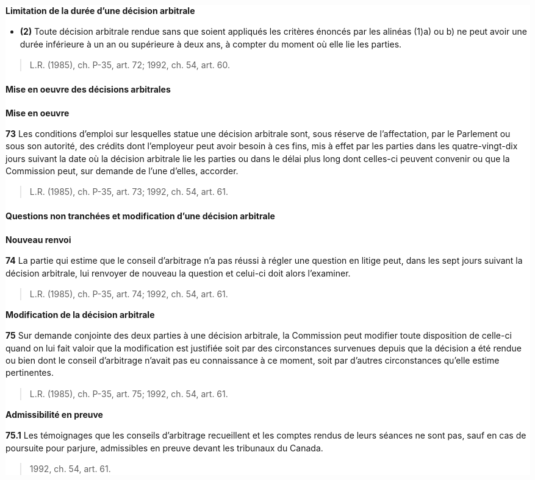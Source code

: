 **Limitation de la durée d’une décision arbitrale**

- **(2)** Toute décision arbitrale rendue sans que soient appliqués les critères énoncés par les alinéas (1)a) ou b) ne peut avoir une durée inférieure à un an ou supérieure à deux ans, à compter du moment où elle lie les parties.
> L.R. (1985), ch. P-35, art. 72; 1992, ch. 54, art. 60.





#### Mise en oeuvre des décisions arbitrales



**Mise en oeuvre**

**73** Les conditions d’emploi sur lesquelles statue une décision arbitrale sont, sous réserve de l’affectation, par le Parlement ou sous son autorité, des crédits dont l’employeur peut avoir besoin à ces fins, mis à effet par les parties dans les quatre-vingt-dix jours suivant la date où la décision arbitrale lie les parties ou dans le délai plus long dont celles-ci peuvent convenir ou que la Commission peut, sur demande de l’une d’elles, accorder.
> L.R. (1985), ch. P-35, art. 73; 1992, ch. 54, art. 61.





#### Questions non tranchées et modification d’une décision arbitrale



**Nouveau renvoi**

**74** La partie qui estime que le conseil d’arbitrage n’a pas réussi à régler une question en litige peut, dans les sept jours suivant la décision arbitrale, lui renvoyer de nouveau la question et celui-ci doit alors l’examiner.
> L.R. (1985), ch. P-35, art. 74; 1992, ch. 54, art. 61.





**Modification de la décision arbitrale**

**75** Sur demande conjointe des deux parties à une décision arbitrale, la Commission peut modifier toute disposition de celle-ci quand on lui fait valoir que la modification est justifiée soit par des circonstances survenues depuis que la décision a été rendue ou bien dont le conseil d’arbitrage n’avait pas eu connaissance à ce moment, soit par d’autres circonstances qu’elle estime pertinentes.
> L.R. (1985), ch. P-35, art. 75; 1992, ch. 54, art. 61.





**Admissibilité en preuve**

**75.1** Les témoignages que les conseils d’arbitrage recueillent et les comptes rendus de leurs séances ne sont pas, sauf en cas de poursuite pour parjure, admissibles en preuve devant les tribunaux du Canada.
> 1992, ch. 54, art. 61.



